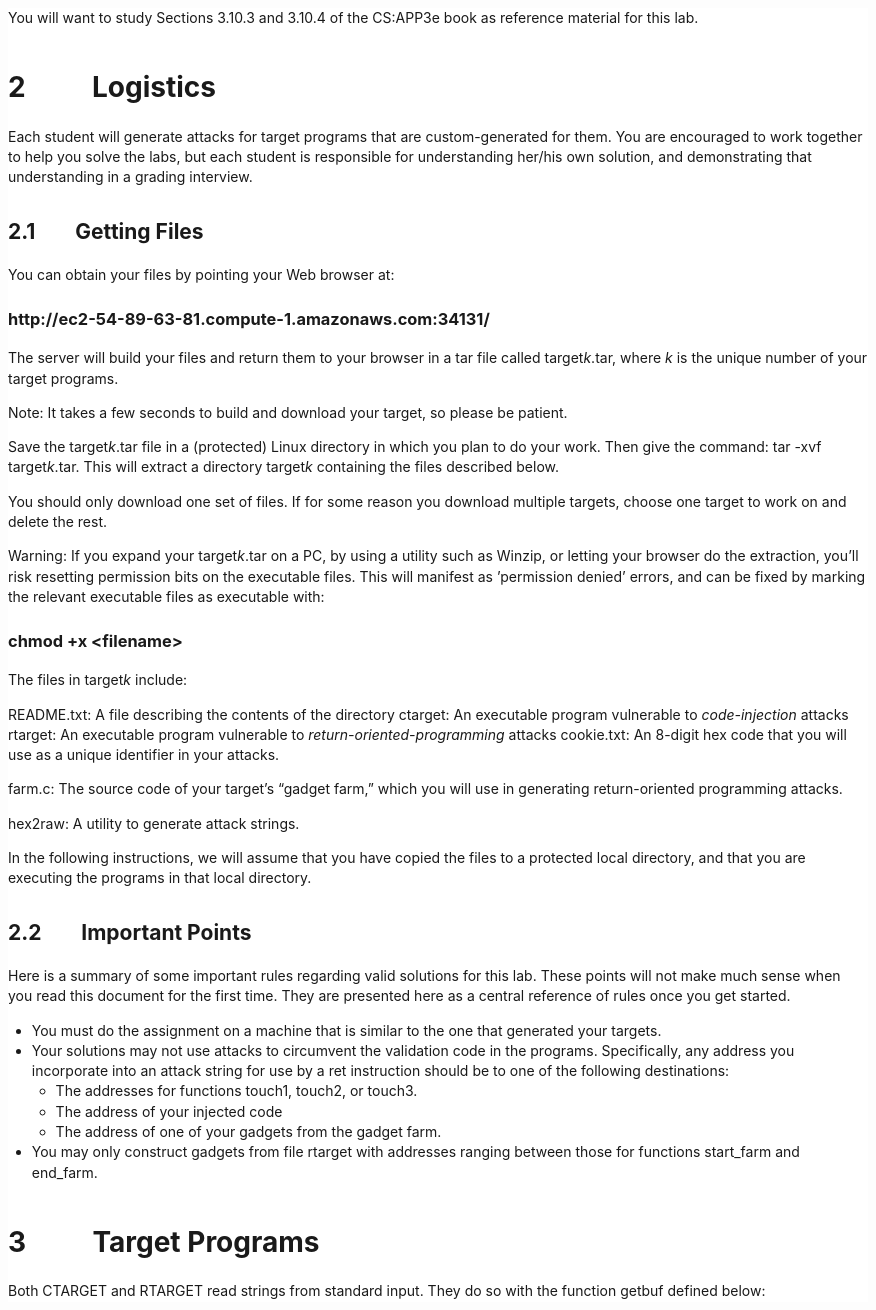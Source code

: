 You will want to study Sections 3.10.3 and 3.10.4 of the CS:APP3e book as reference material for this lab.

<h1>2&nbsp;&nbsp;&nbsp;&nbsp;&nbsp;&nbsp;&nbsp;&nbsp;&nbsp; Logistics</h1>
Each student will generate attacks for target programs that are custom-generated for them. You are encouraged to work together to help you solve the labs, but each student is responsible for understanding her/his own solution, and demonstrating that understanding in a grading interview.

<h2>2.1&nbsp;&nbsp;&nbsp;&nbsp;&nbsp;&nbsp;&nbsp; Getting Files</h2>
You can obtain your files by pointing your Web browser at:

<h3>http://ec2-54-89-63-81.compute-1.amazonaws.com:34131/</h3>
The server will build your files and return them to your browser in a tar file called target<em>k</em>.tar, where <em>k </em>is the unique number of your target programs.

Note: It takes a few seconds to build and download your target, so please be patient.

Save the target<em>k</em>.tar file in a (protected) Linux directory in which you plan to do your work. Then give the command: tar -xvf target<em>k</em>.tar. This will extract a directory target<em>k </em>containing the files described below.

You should only download one set of files. If for some reason you download multiple targets, choose one target to work on and delete the rest.

Warning: If you expand your target<em>k</em>.tar on a PC, by using a utility such as Winzip, or letting your browser do the extraction, you’ll risk resetting permission bits on the executable files. This will manifest as ’permission denied’ errors, and can be fixed by marking the relevant executable files as executable with:

<h3>chmod +x &lt;filename&gt;</h3>
The files in target<em>k </em>include:

README.txt: A file describing the contents of the directory ctarget: An executable program vulnerable to <em>code-injection </em>attacks rtarget: An executable program vulnerable to <em>return-oriented-programming </em>attacks cookie.txt: An 8-digit hex code that you will use as a unique identifier in your attacks.

farm.c: The source code of your target’s “gadget farm,” which you will use in generating return-oriented programming attacks.

hex2raw: A utility to generate attack strings.

In the following instructions, we will assume that you have copied the files to a protected local directory, and that you are executing the programs in that local directory.

<h2>2.2&nbsp;&nbsp;&nbsp;&nbsp;&nbsp;&nbsp;&nbsp; Important Points</h2>
Here is a summary of some important rules regarding valid solutions for this lab. These points will not make much sense when you read this document for the first time. They are presented here as a central reference of rules once you get started.

<ul>
<li>You must do the assignment on a machine that is similar to the one that generated your targets.</li>
<li>Your solutions may not use attacks to circumvent the validation code in the programs. Specifically, any address you incorporate into an attack string for use by a ret instruction should be to one of the following destinations:
<ul>
<li>The addresses for functions touch1, touch2, or touch3.</li>
<li>The address of your injected code</li>
<li>The address of one of your gadgets from the gadget farm.</li>
</ul>
</li>
<li>You may only construct gadgets from file rtarget with addresses ranging between those for functions start_farm and end_farm.</li>
</ul>
<h1>3&nbsp;&nbsp;&nbsp;&nbsp;&nbsp;&nbsp;&nbsp;&nbsp;&nbsp; Target Programs</h1>
Both CTARGET and RTARGET read strings from standard input. They do so with the function getbuf defined below:
